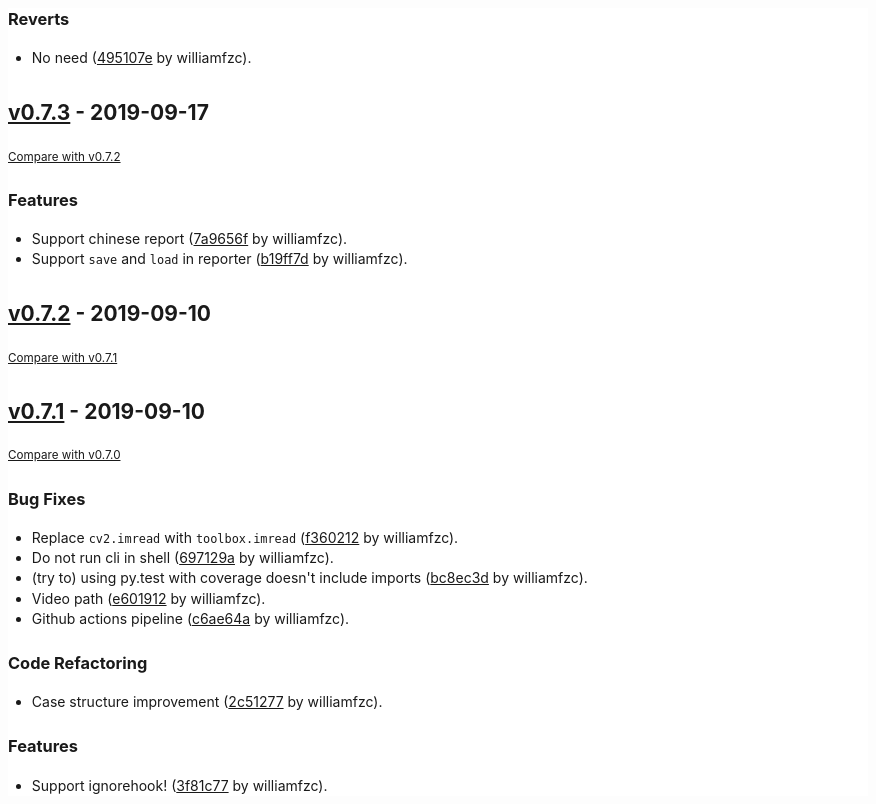 ### Reverts
- No need ([495107e](https://github.com/williamfzc/stagesepx/commit/495107ea435e61bd67957c117eb1a594a0f34e79) by williamfzc).


## [v0.7.3](https://github.com/williamfzc/stagesepx/releases/tag/v0.7.3) - 2019-09-17

<small>[Compare with v0.7.2](https://github.com/williamfzc/stagesepx/compare/v0.7.2...v0.7.3)</small>

### Features
- Support chinese report ([7a9656f](https://github.com/williamfzc/stagesepx/commit/7a9656fcbd1191f9b843031f7d2880d953712873) by williamfzc).
- Support `save` and `load` in reporter ([b19ff7d](https://github.com/williamfzc/stagesepx/commit/b19ff7d63c114730378a3b1212b99b33aeaeee51) by williamfzc).


## [v0.7.2](https://github.com/williamfzc/stagesepx/releases/tag/v0.7.2) - 2019-09-10

<small>[Compare with v0.7.1](https://github.com/williamfzc/stagesepx/compare/v0.7.1...v0.7.2)</small>


## [v0.7.1](https://github.com/williamfzc/stagesepx/releases/tag/v0.7.1) - 2019-09-10

<small>[Compare with v0.7.0](https://github.com/williamfzc/stagesepx/compare/v0.7.0...v0.7.1)</small>

### Bug Fixes
- Replace `cv2.imread` with `toolbox.imread` ([f360212](https://github.com/williamfzc/stagesepx/commit/f360212fcc1657bea3f613b00739bd4eb38e17ca) by williamfzc).
- Do not run cli in shell ([697129a](https://github.com/williamfzc/stagesepx/commit/697129a17b48c83720929dc5bbf2535c7333bb2b) by williamfzc).
- (try to) using py.test with coverage doesn't include imports ([bc8ec3d](https://github.com/williamfzc/stagesepx/commit/bc8ec3dc001f91087c64c52085946b129f917022) by williamfzc).
- Video path ([e601912](https://github.com/williamfzc/stagesepx/commit/e6019128704abc03f0d4e36c3a14f8a505ffdbbd) by williamfzc).
- Github actions pipeline ([c6ae64a](https://github.com/williamfzc/stagesepx/commit/c6ae64a36ea906a5d2dd1ed52653985c414589ec) by williamfzc).

### Code Refactoring
- Case structure improvement ([2c51277](https://github.com/williamfzc/stagesepx/commit/2c51277f231bc9b5313b73823b671847a0b34ad5) by williamfzc).

### Features
- Support ignorehook! ([3f81c77](https://github.com/williamfzc/stagesepx/commit/3f81c77b1b4332f50052e3435609e5f4040f6253) by williamfzc).
